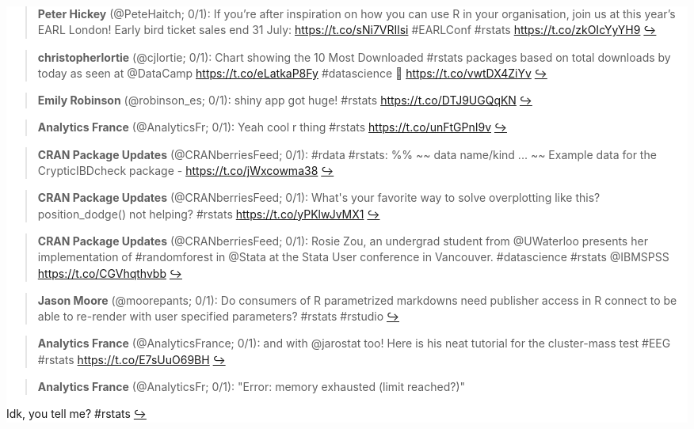 


> **Peter Hickey** (@PeteHaitch; 0/1): If you’re after inspiration on how you can use R in your organisation, join us at this year’s EARL London!  Early bird ticket sales end 31 July: https://t.co/sNi7VRIlsi #EARLConf #rstats https://t.co/zkOIcYyYH9  [&#8618;](https://twitter.com/dataandme/status/1022933400129298437)




> **christopherlortie** (@cjlortie; 0/1): Chart showing the 10 Most Downloaded #rstats packages based on total downloads by today as seen at @DataCamp https://t.co/eLatkaP8Fy #datascience 🧐 https://t.co/vwtDX4ZiYv  [&#8618;](https://twitter.com/dataandme/status/1022931327199444992)




> **Emily Robinson** (@robinson_es; 0/1): shiny app got huge! #rstats https://t.co/DTJ9UGQqKN  [&#8618;](https://twitter.com/dataandme/status/1022930774012637186)




> **Analytics France** (@AnalyticsFr; 0/1): Yeah cool r thing #rstats https://t.co/unFtGPnI9v  [&#8618;](https://twitter.com/dataandme/status/1022925054642925568)




> **CRAN Package Updates** (@CRANberriesFeed; 0/1): #rdata #rstats: %%   ~~ data name/kind ... ~~ Example data for the CrypticIBDcheck package - https://t.co/jWxcowma38  [&#8618;](https://twitter.com/dataandme/status/1022920404074147840)




> **CRAN Package Updates** (@CRANberriesFeed; 0/1): What's your favorite way to solve overplotting like this? position_dodge() not helping? #rstats https://t.co/yPKlwJvMX1  [&#8618;](https://twitter.com/dataandme/status/1022918852609499136)




> **CRAN Package Updates** (@CRANberriesFeed; 0/1): Rosie Zou, an undergrad student from ⁦@UWaterloo⁩ presents her implementation of #randomforest in ⁦@Stata⁩ at the Stata User conference in Vancouver. #datascience #rstats ⁦@IBMSPSS⁩ https://t.co/CGVhqthvbb  [&#8618;](https://twitter.com/dataandme/status/1022918174449197056)




> **Jason Moore** (@moorepants; 0/1): Do consumers of R parametrized markdowns need publisher access in R connect to be able to re-render with user specified parameters? #rstats #rstudio  [&#8618;](https://twitter.com/dataandme/status/1022916551882747905)




> **Analytics France** (@AnalyticsFrance; 0/1): and with @jarostat too! Here is his neat tutorial for the cluster-mass test #EEG #rstats 
https://t.co/E7sUuO69BH  [&#8618;](https://twitter.com/dataandme/status/1022897910151663616)




> **Analytics France** (@AnalyticsFr; 0/1): "Error: memory exhausted (limit reached?)"
>
Idk, you tell me? #rstats  [&#8618;](https://twitter.com/dataandme/status/1022894847752003584)

